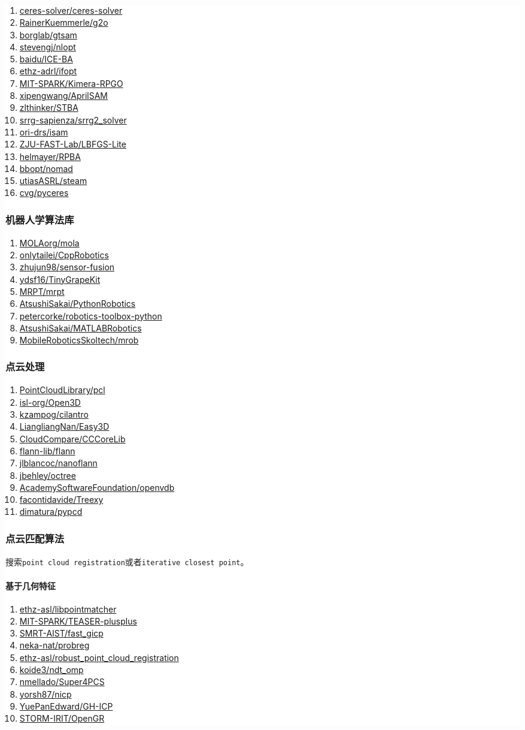 1. [ceres-solver/ceres-solver](https://github.com/ceres-solver/ceres-solver)
2. [RainerKuemmerle/g2o](https://github.com/RainerKuemmerle/g2o)
3. [borglab/gtsam](https://github.com/borglab/gtsam)
4. [stevengj/nlopt](https://github.com/stevengj/nlopt)
5. [baidu/ICE-BA](https://github.com/baidu/ICE-BA)
6. [ethz-adrl/ifopt](https://github.com/ethz-adrl/ifopt)
7. [MIT-SPARK/Kimera-RPGO](https://github.com/MIT-SPARK/Kimera-RPGO)
8. [xipengwang/AprilSAM](https://github.com/xipengwang/AprilSAM)
9. [zlthinker/STBA](https://github.com/zlthinker/STBA)
10. [srrg-sapienza/srrg2_solver](https://github.com/srrg-sapienza/srrg2_solver)
11. [ori-drs/isam](https://github.com/ori-drs/isam)
12. [ZJU-FAST-Lab/LBFGS-Lite](https://github.com/ZJU-FAST-Lab/LBFGS-Lite)
13. [helmayer/RPBA](https://github.com/helmayer/RPBA)
14. [bbopt/nomad](https://github.com/bbopt/nomad)
15. [utiasASRL/steam](https://github.com/utiasASRL/steam)
16. [cvg/pyceres](https://github.com/cvg/pyceres)

### 机器人学算法库

1. [MOLAorg/mola](https://github.com/MOLAorg/mola)
2. [onlytailei/CppRobotics](https://github.com/onlytailei/CppRobotics)
3. [zhujun98/sensor-fusion](https://github.com/zhujun98/sensor-fusion)
4. [ydsf16/TinyGrapeKit](https://github.com/ydsf16/TinyGrapeKit)
5. [MRPT/mrpt](https://github.com/MRPT/mrpt)
6. [AtsushiSakai/PythonRobotics](https://github.com/AtsushiSakai/PythonRobotics)
7. [petercorke/robotics-toolbox-python](https://github.com/petercorke/robotics-toolbox-python)
8. [AtsushiSakai/MATLABRobotics](https://github.com/AtsushiSakai/MATLABRobotics)
9. [MobileRoboticsSkoltech/mrob](https://github.com/MobileRoboticsSkoltech/mrob)

### 点云处理

1. [PointCloudLibrary/pcl](https://github.com/PointCloudLibrary/pcl)
2. [isl-org/Open3D](https://github.com/isl-org/Open3D)
3. [kzampog/cilantro](https://github.com/kzampog/cilantro)
4. [LiangliangNan/Easy3D](https://github.com/LiangliangNan/Easy3D)
5. [CloudCompare/CCCoreLib](https://github.com/CloudCompare/CCCoreLib)
6. [flann-lib/flann](https://github.com/flann-lib/flann)
7. [jlblancoc/nanoflann](https://github.com/jlblancoc/nanoflann)
8. [jbehley/octree](https://github.com/jbehley/octree)
9. [AcademySoftwareFoundation/openvdb](https://github.com/AcademySoftwareFoundation/openvdb)
10. [facontidavide/Treexy](https://github.com/facontidavide/Treexy)
11. [dimatura/pypcd](https://github.com/dimatura/pypcd)

### 点云匹配算法

搜索`point cloud registration`或者`iterative closest point`。

#### 基于几何特征

1. [ethz-asl/libpointmatcher](https://github.com/ethz-asl/libpointmatcher)
2. [MIT-SPARK/TEASER-plusplus](https://github.com/MIT-SPARK/TEASER-plusplus)
3. [SMRT-AIST/fast_gicp](https://github.com/SMRT-AIST/fast_gicp)
4. [neka-nat/probreg](https://github.com/neka-nat/probreg)
5. [ethz-asl/robust_point_cloud_registration](https://github.com/ethz-asl/robust_point_cloud_registration)
6. [koide3/ndt_omp](https://github.com/koide3/ndt_omp)
7. [nmellado/Super4PCS](https://github.com/nmellado/Super4PCS)
8. [yorsh87/nicp](https://github.com/yorsh87/nicp)
9. [YuePanEdward/GH-ICP](https://github.com/YuePanEdward/GH-ICP)
10. [STORM-IRIT/OpenGR](https://github.com/STORM-IRIT/OpenGR)
